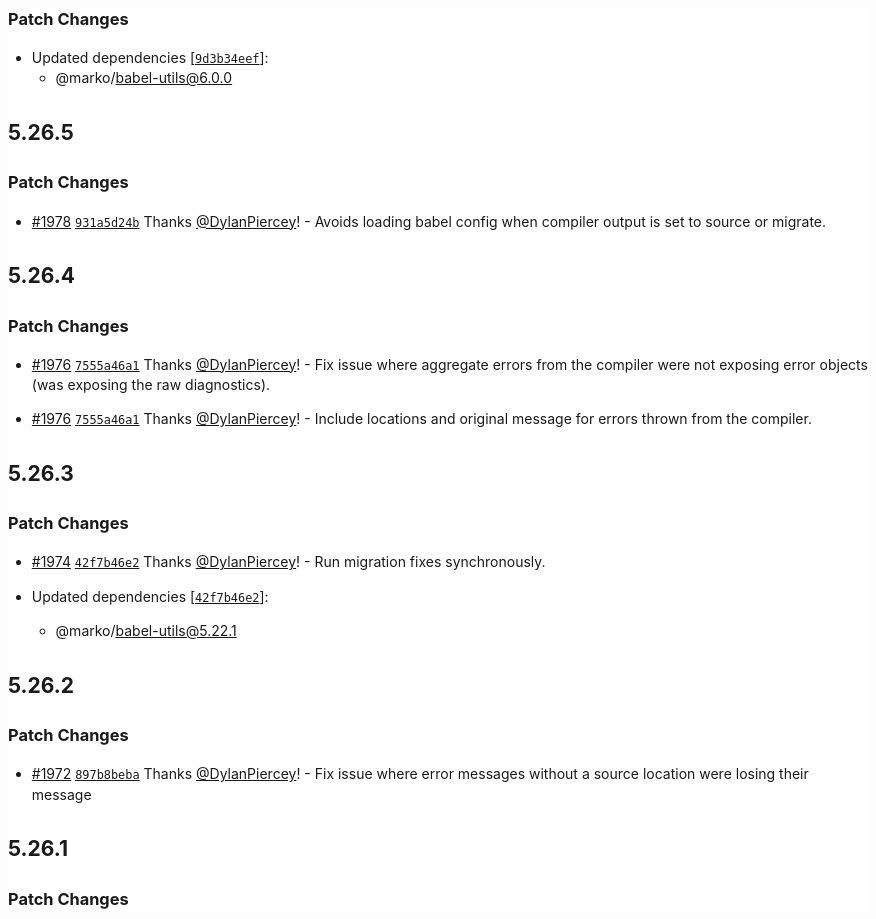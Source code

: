 ### Patch Changes

- Updated dependencies [[`9d3b34eef`](https://github.com/marko-js/marko/commit/9d3b34eefa2d0d9f9b27b9635950360b62be2f1f)]:
  - @marko/babel-utils@6.0.0

## 5.26.5

### Patch Changes

- [#1978](https://github.com/marko-js/marko/pull/1978) [`931a5d24b`](https://github.com/marko-js/marko/commit/931a5d24bbf77d7b29922f34d66d8ca7c42cea07) Thanks [@DylanPiercey](https://github.com/DylanPiercey)! - Avoids loading babel config when compiler output is set to source or migrate.

## 5.26.4

### Patch Changes

- [#1976](https://github.com/marko-js/marko/pull/1976) [`7555a46a1`](https://github.com/marko-js/marko/commit/7555a46a19cee973b279fd582ffd51671490dc40) Thanks [@DylanPiercey](https://github.com/DylanPiercey)! - Fix issue where aggregate errors from the compiler were not exposing error objects (was exposing the raw diagnostics).

- [#1976](https://github.com/marko-js/marko/pull/1976) [`7555a46a1`](https://github.com/marko-js/marko/commit/7555a46a19cee973b279fd582ffd51671490dc40) Thanks [@DylanPiercey](https://github.com/DylanPiercey)! - Include locations and original message for errors thrown from the compiler.

## 5.26.3

### Patch Changes

- [#1974](https://github.com/marko-js/marko/pull/1974) [`42f7b46e2`](https://github.com/marko-js/marko/commit/42f7b46e25168ef4998e9c3f6014f9b6e1234486) Thanks [@DylanPiercey](https://github.com/DylanPiercey)! - Run migration fixes synchronously.

- Updated dependencies [[`42f7b46e2`](https://github.com/marko-js/marko/commit/42f7b46e25168ef4998e9c3f6014f9b6e1234486)]:
  - @marko/babel-utils@5.22.1

## 5.26.2

### Patch Changes

- [#1972](https://github.com/marko-js/marko/pull/1972) [`897b8beba`](https://github.com/marko-js/marko/commit/897b8bebadbb08e0457fb959bd573cb2a5a4d593) Thanks [@DylanPiercey](https://github.com/DylanPiercey)! - Fix issue where error messages without a source location were losing their message

## 5.26.1

### Patch Changes
